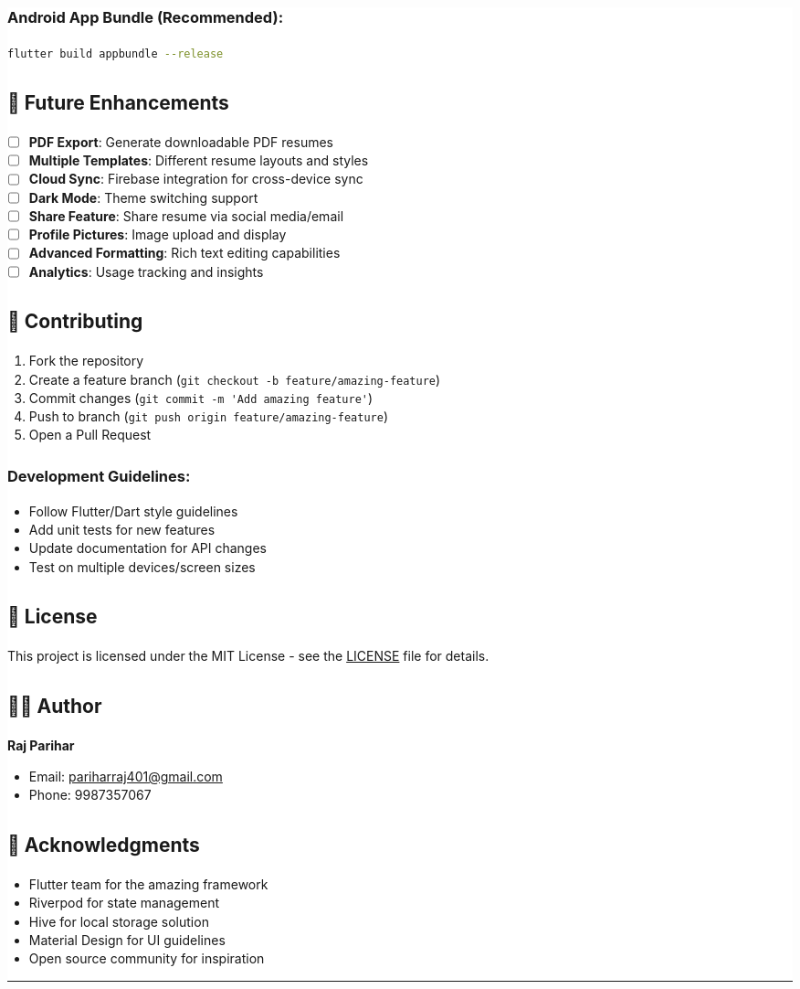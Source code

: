 ### Android App Bundle (Recommended):
```bash
flutter build appbundle --release
```

## 🌟 Future Enhancements

- [ ] **PDF Export**: Generate downloadable PDF resumes
- [ ] **Multiple Templates**: Different resume layouts and styles
- [ ] **Cloud Sync**: Firebase integration for cross-device sync
- [ ] **Dark Mode**: Theme switching support
- [ ] **Share Feature**: Share resume via social media/email
- [ ] **Profile Pictures**: Image upload and display
- [ ] **Advanced Formatting**: Rich text editing capabilities
- [ ] **Analytics**: Usage tracking and insights

## 🤝 Contributing

1. Fork the repository
2. Create a feature branch (`git checkout -b feature/amazing-feature`)
3. Commit changes (`git commit -m 'Add amazing feature'`)
4. Push to branch (`git push origin feature/amazing-feature`)
5. Open a Pull Request

### Development Guidelines:
- Follow Flutter/Dart style guidelines
- Add unit tests for new features
- Update documentation for API changes
- Test on multiple devices/screen sizes

## 📄 License

This project is licensed under the MIT License - see the [LICENSE](LICENSE) file for details.

## 👨‍💻 Author

**Raj Parihar**
- Email: pariharraj401@gmail.com
- Phone: 9987357067

## 🙏 Acknowledgments

- Flutter team for the amazing framework
- Riverpod for state management
- Hive for local storage solution
- Material Design for UI guidelines
- Open source community for inspiration

---
